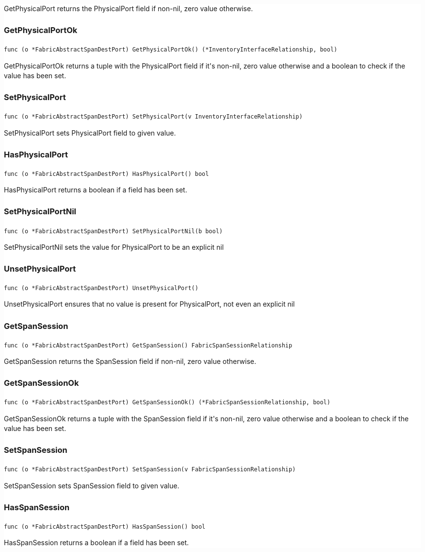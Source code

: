GetPhysicalPort returns the PhysicalPort field if non-nil, zero value otherwise.

### GetPhysicalPortOk

`func (o *FabricAbstractSpanDestPort) GetPhysicalPortOk() (*InventoryInterfaceRelationship, bool)`

GetPhysicalPortOk returns a tuple with the PhysicalPort field if it's non-nil, zero value otherwise
and a boolean to check if the value has been set.

### SetPhysicalPort

`func (o *FabricAbstractSpanDestPort) SetPhysicalPort(v InventoryInterfaceRelationship)`

SetPhysicalPort sets PhysicalPort field to given value.

### HasPhysicalPort

`func (o *FabricAbstractSpanDestPort) HasPhysicalPort() bool`

HasPhysicalPort returns a boolean if a field has been set.

### SetPhysicalPortNil

`func (o *FabricAbstractSpanDestPort) SetPhysicalPortNil(b bool)`

 SetPhysicalPortNil sets the value for PhysicalPort to be an explicit nil

### UnsetPhysicalPort
`func (o *FabricAbstractSpanDestPort) UnsetPhysicalPort()`

UnsetPhysicalPort ensures that no value is present for PhysicalPort, not even an explicit nil
### GetSpanSession

`func (o *FabricAbstractSpanDestPort) GetSpanSession() FabricSpanSessionRelationship`

GetSpanSession returns the SpanSession field if non-nil, zero value otherwise.

### GetSpanSessionOk

`func (o *FabricAbstractSpanDestPort) GetSpanSessionOk() (*FabricSpanSessionRelationship, bool)`

GetSpanSessionOk returns a tuple with the SpanSession field if it's non-nil, zero value otherwise
and a boolean to check if the value has been set.

### SetSpanSession

`func (o *FabricAbstractSpanDestPort) SetSpanSession(v FabricSpanSessionRelationship)`

SetSpanSession sets SpanSession field to given value.

### HasSpanSession

`func (o *FabricAbstractSpanDestPort) HasSpanSession() bool`

HasSpanSession returns a boolean if a field has been set.
